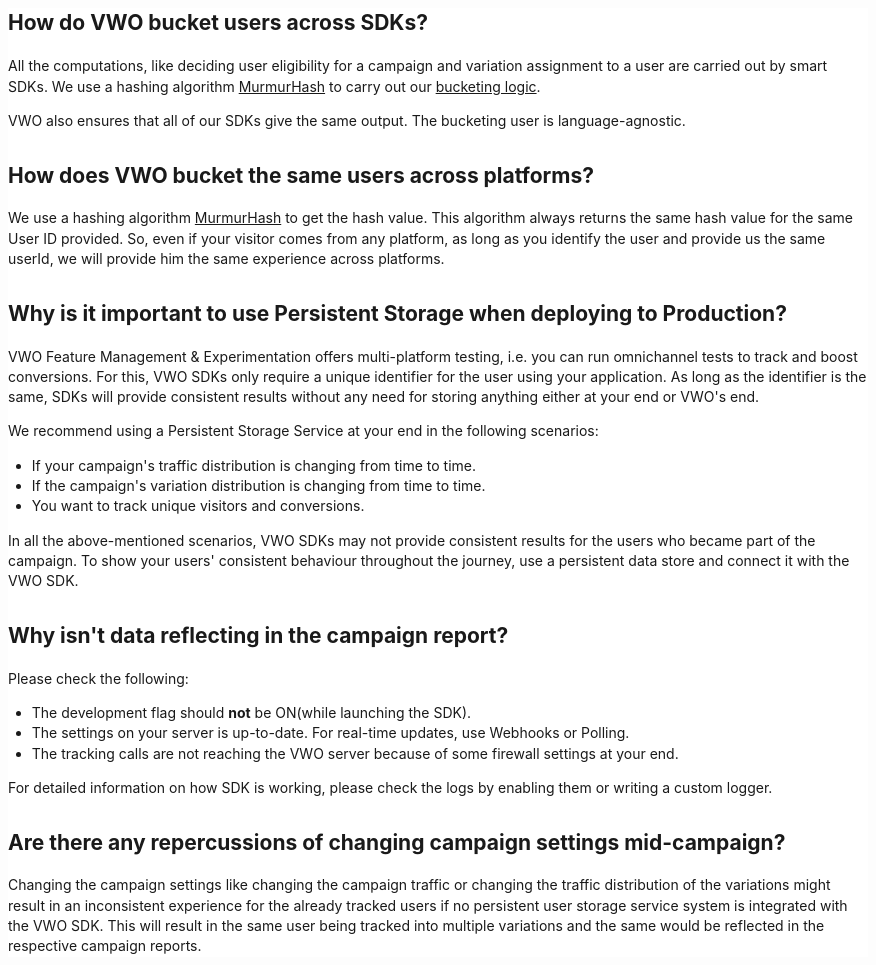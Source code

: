 ## How do VWO bucket users across SDKs?

All the computations, like deciding user eligibility for a campaign and variation assignment to a user are carried out by smart SDKs. We use a hashing algorithm [MurmurHash](https://en.wikipedia.org/wiki/MurmurHash) to carry out our [bucketing logic](https://developers.vwo.com/docs/core-concepts#how-bucketing-works).

VWO also ensures that all of our SDKs give the same output. The bucketing user is language-agnostic.

## How does VWO bucket the same users across platforms?

We use a hashing algorithm [MurmurHash](https://en.wikipedia.org/wiki/MurmurHash) to get the hash value. This algorithm always returns the same hash value for the same User ID provided. So, even if your visitor comes from any platform, as long as you identify the user and provide us the same userId, we will provide him the same experience across platforms.

## Why is it important to use Persistent Storage when deploying to Production?

VWO Feature Management & Experimentation offers multi-platform testing, i.e. you can run omnichannel tests to track and boost conversions. For this, VWO SDKs only require a unique identifier for the user using your application. As long as the identifier is the same, SDKs will provide consistent results without any need for storing anything either at your end or VWO's end.

We recommend using a Persistent Storage Service at your end in the following scenarios:

- If your campaign's traffic distribution is changing from time to time. 
- If the campaign's variation distribution is changing from time to time.
- You want to track unique visitors and conversions.

In all the above-mentioned scenarios, VWO SDKs may not provide consistent results for the users who became part of the campaign. To show your users' consistent behaviour throughout the journey, use a persistent data store and connect it with the VWO SDK.

## Why isn't data reflecting in the campaign report?

Please check the following:

- The development flag should **not** be ON(while launching the SDK).
- The settings on your server is up-to-date. For real-time updates, use Webhooks or Polling.  
- The tracking calls are not reaching the VWO server because of some firewall settings at your end. 

For detailed information on how SDK is working, please check the logs by enabling them or writing a custom logger.

## Are there any repercussions of changing campaign settings mid-campaign?

Changing the campaign settings like changing the campaign traffic or changing the traffic distribution of the variations might result in an inconsistent experience for the already tracked users if no persistent user storage service system is integrated with the VWO SDK. This will result in the same user being tracked into multiple variations and the same would be reflected in the respective campaign reports.
